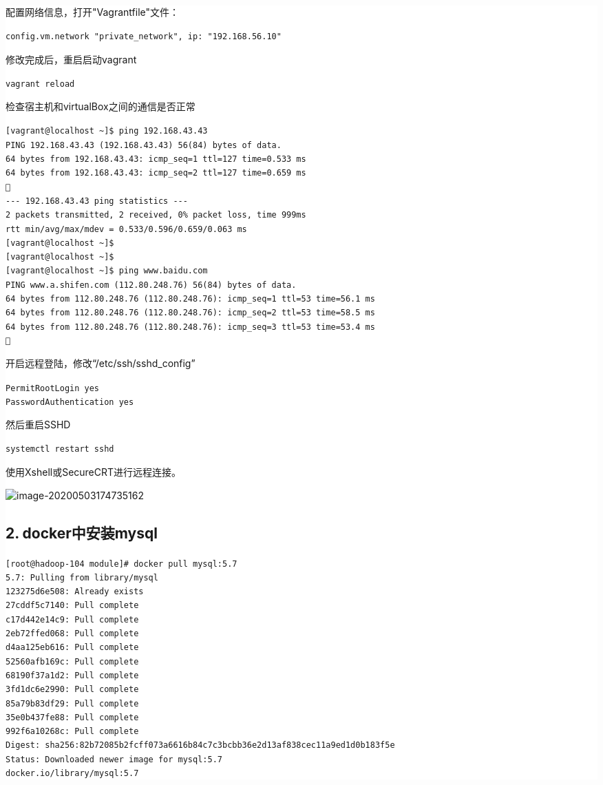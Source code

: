 配置网络信息，打开"Vagrantfile"文件：

```
config.vm.network "private_network", ip: "192.168.56.10"
```

修改完成后，重启启动vagrant

```
vagrant reload
```

检查宿主机和virtualBox之间的通信是否正常

```
[vagrant@localhost ~]$ ping 192.168.43.43                                                                                                         PING 192.168.43.43 (192.168.43.43) 56(84) bytes of data.
64 bytes from 192.168.43.43: icmp_seq=1 ttl=127 time=0.533 ms
64 bytes from 192.168.43.43: icmp_seq=2 ttl=127 time=0.659 ms

--- 192.168.43.43 ping statistics ---
2 packets transmitted, 2 received, 0% packet loss, time 999ms
rtt min/avg/max/mdev = 0.533/0.596/0.659/0.063 ms
[vagrant@localhost ~]$
[vagrant@localhost ~]$
[vagrant@localhost ~]$ ping www.baidu.com
PING www.a.shifen.com (112.80.248.76) 56(84) bytes of data.
64 bytes from 112.80.248.76 (112.80.248.76): icmp_seq=1 ttl=53 time=56.1 ms
64 bytes from 112.80.248.76 (112.80.248.76): icmp_seq=2 ttl=53 time=58.5 ms
64 bytes from 112.80.248.76 (112.80.248.76): icmp_seq=3 ttl=53 time=53.4 ms

```

开启远程登陆，修改“/etc/ssh/sshd_config”

```shell
PermitRootLogin yes 
PasswordAuthentication yes
```

然后重启SSHD

```shell
systemctl restart sshd
```

使用Xshell或SecureCRT进行远程连接。

![image-20200503174735162](images/image-20200503174735162.png)

## 2. docker中安装mysql

```shell 
[root@hadoop-104 module]# docker pull mysql:5.7
5.7: Pulling from library/mysql
123275d6e508: Already exists 
27cddf5c7140: Pull complete 
c17d442e14c9: Pull complete 
2eb72ffed068: Pull complete 
d4aa125eb616: Pull complete 
52560afb169c: Pull complete 
68190f37a1d2: Pull complete 
3fd1dc6e2990: Pull complete 
85a79b83df29: Pull complete 
35e0b437fe88: Pull complete 
992f6a10268c: Pull complete 
Digest: sha256:82b72085b2fcff073a6616b84c7c3bcbb36e2d13af838cec11a9ed1d0b183f5e
Status: Downloaded newer image for mysql:5.7
docker.io/library/mysql:5.7
```
